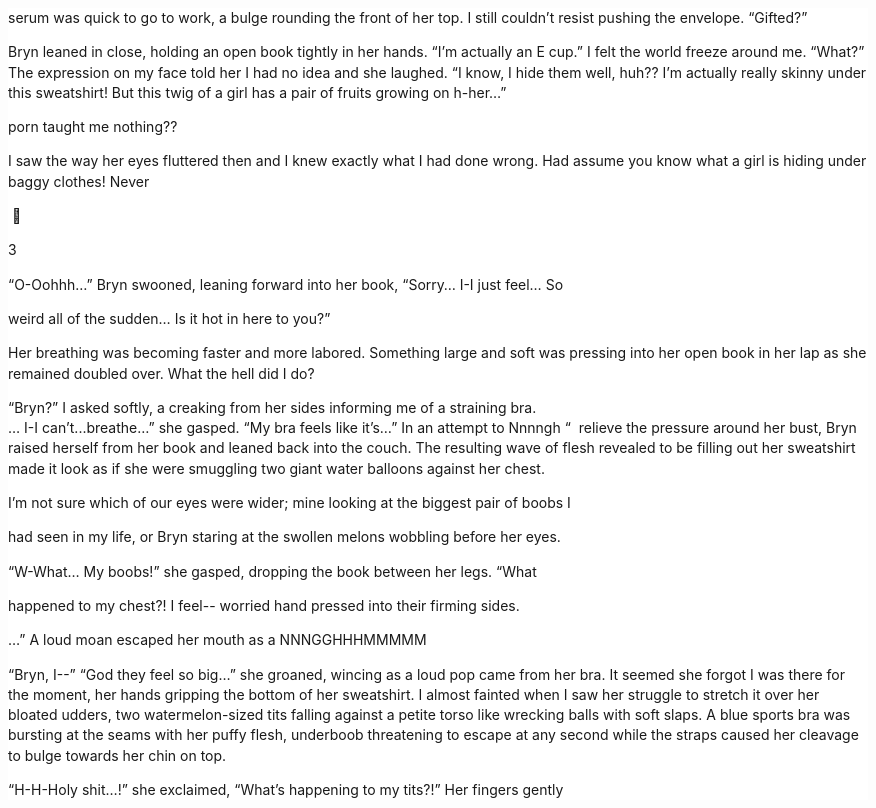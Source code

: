 serum was quick to go to work, a bulge rounding the front of her top. I still couldn’t resist 
pushing the envelope. “Gifted?” 

Bryn leaned in close, holding an open book tightly in her hands. “I’m actually an E cup.” 
I felt the world freeze around me. “What?” 
The expression on my face told her I had no idea and she laughed. “I know, I hide them 
well, huh?? I’m actually really skinny under this sweatshirt! But this twig of a girl has a pair of 
fruits growing on h-her…” 

porn taught me nothing?? 

I saw the way her eyes fluttered then and I knew exactly what I had done wrong. Had 
 assume you know what a girl is hiding under baggy clothes! 
Never
​

​
 
 
3 

“O-Oohhh…” Bryn swooned, leaning forward into her book, “Sorry… I-I just feel… So 

weird all of the sudden… Is it hot in here to you?” 

Her breathing was becoming faster and more labored. Something large and soft was 
pressing into her open book in her lap as she remained doubled over. What the hell did I do? 

“Bryn?” I asked softly, a creaking from her sides informing me of a straining bra.  
… I-I can’t...breathe…” she gasped. “My bra feels like it’s…” In an attempt to 
Nnnngh
“
​
relieve the pressure around her bust, Bryn raised herself from her book and leaned back into the 
couch. The resulting wave of flesh revealed to be filling out her sweatshirt made it look as if she 
were smuggling two giant water balloons against her chest. 

I’m not sure which of our eyes were wider; mine looking at the biggest pair of boobs I 

had seen in my life, or Bryn staring at the swollen melons wobbling before her eyes. 

“W-What… My boobs!” she gasped, dropping the book between her legs. “What 

happened to my chest?! I feel--
worried hand pressed into their firming sides.  

…” A loud moan escaped her mouth as a 
NNNGGHHHMMMMM
​

“Bryn, I--” 
“God they feel so big…” she groaned, wincing as a loud pop came from her bra. It 
seemed she forgot I was there for the moment, her hands gripping the bottom of her sweatshirt. I 
almost fainted when I saw her struggle to stretch it over her bloated udders, two 
watermelon-sized tits falling against a petite torso like wrecking balls with soft slaps. A blue 
sports bra was bursting at the seams with her puffy flesh, underboob threatening to escape at any 
second while the straps caused her cleavage to bulge towards her chin on top. 

“H-H-Holy shit…!” she exclaimed, “What’s happening to my tits?!” Her fingers gently 

